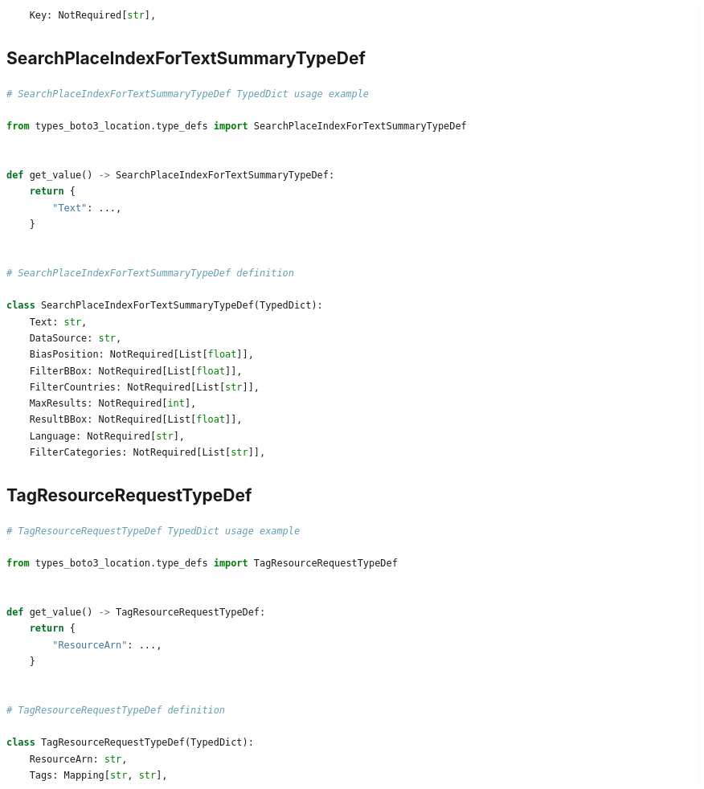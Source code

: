 ```python
    Key: NotRequired[str],
```


## SearchPlaceIndexForTextSummaryTypeDef

```python
# SearchPlaceIndexForTextSummaryTypeDef TypedDict usage example

from types_boto3_location.type_defs import SearchPlaceIndexForTextSummaryTypeDef


def get_value() -> SearchPlaceIndexForTextSummaryTypeDef:
    return {
        "Text": ...,
    }


# SearchPlaceIndexForTextSummaryTypeDef definition

class SearchPlaceIndexForTextSummaryTypeDef(TypedDict):
    Text: str,
    DataSource: str,
    BiasPosition: NotRequired[List[float]],
    FilterBBox: NotRequired[List[float]],
    FilterCountries: NotRequired[List[str]],
    MaxResults: NotRequired[int],
    ResultBBox: NotRequired[List[float]],
    Language: NotRequired[str],
    FilterCategories: NotRequired[List[str]],
```


## TagResourceRequestTypeDef

```python
# TagResourceRequestTypeDef TypedDict usage example

from types_boto3_location.type_defs import TagResourceRequestTypeDef


def get_value() -> TagResourceRequestTypeDef:
    return {
        "ResourceArn": ...,
    }


# TagResourceRequestTypeDef definition

class TagResourceRequestTypeDef(TypedDict):
    ResourceArn: str,
    Tags: Mapping[str, str],
```
